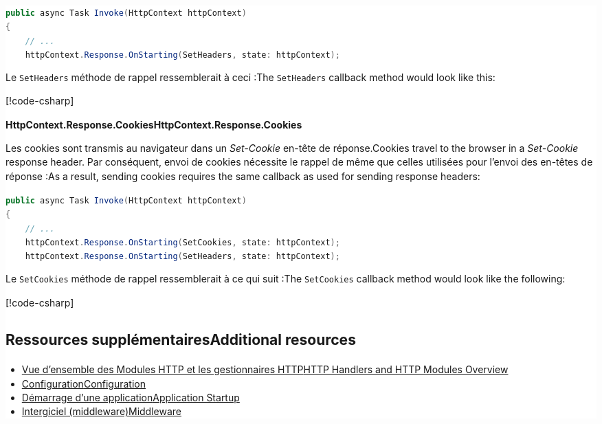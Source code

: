 ```csharp
public async Task Invoke(HttpContext httpContext)
{
    // ...
    httpContext.Response.OnStarting(SetHeaders, state: httpContext);
```

<span data-ttu-id="6e5d0-259">Le `SetHeaders` méthode de rappel ressemblerait à ceci :</span><span class="sxs-lookup"><span data-stu-id="6e5d0-259">The `SetHeaders` callback method would look like this:</span></span>

[!code-csharp[](http-modules/sample/Asp.Net.Core/Middleware/HttpContextDemoMiddleware.cs?name=snippet_SetHeaders)]

<span data-ttu-id="6e5d0-260">**HttpContext.Response.Cookies**</span><span class="sxs-lookup"><span data-stu-id="6e5d0-260">**HttpContext.Response.Cookies**</span></span>

<span data-ttu-id="6e5d0-261">Les cookies sont transmis au navigateur dans un *Set-Cookie* en-tête de réponse.</span><span class="sxs-lookup"><span data-stu-id="6e5d0-261">Cookies travel to the browser in a *Set-Cookie* response header.</span></span> <span data-ttu-id="6e5d0-262">Par conséquent, envoi de cookies nécessite le rappel de même que celles utilisées pour l’envoi des en-têtes de réponse :</span><span class="sxs-lookup"><span data-stu-id="6e5d0-262">As a result, sending cookies requires the same callback as used for sending response headers:</span></span>

```csharp
public async Task Invoke(HttpContext httpContext)
{
    // ...
    httpContext.Response.OnStarting(SetCookies, state: httpContext);
    httpContext.Response.OnStarting(SetHeaders, state: httpContext);
```

<span data-ttu-id="6e5d0-263">Le `SetCookies` méthode de rappel ressemblerait à ce qui suit :</span><span class="sxs-lookup"><span data-stu-id="6e5d0-263">The `SetCookies` callback method would look like the following:</span></span>

[!code-csharp[](http-modules/sample/Asp.Net.Core/Middleware/HttpContextDemoMiddleware.cs?name=snippet_SetCookies)]

## <a name="additional-resources"></a><span data-ttu-id="6e5d0-264">Ressources supplémentaires</span><span class="sxs-lookup"><span data-stu-id="6e5d0-264">Additional resources</span></span>

* [<span data-ttu-id="6e5d0-265">Vue d’ensemble des Modules HTTP et les gestionnaires HTTP</span><span class="sxs-lookup"><span data-stu-id="6e5d0-265">HTTP Handlers and HTTP Modules Overview</span></span>](/iis/configuration/system.webserver/)
* [<span data-ttu-id="6e5d0-266">Configuration</span><span class="sxs-lookup"><span data-stu-id="6e5d0-266">Configuration</span></span>](xref:fundamentals/configuration/index)
* [<span data-ttu-id="6e5d0-267">Démarrage d’une application</span><span class="sxs-lookup"><span data-stu-id="6e5d0-267">Application Startup</span></span>](xref:fundamentals/startup)
* [<span data-ttu-id="6e5d0-268">Intergiciel (middleware)</span><span class="sxs-lookup"><span data-stu-id="6e5d0-268">Middleware</span></span>](xref:fundamentals/middleware/index)
